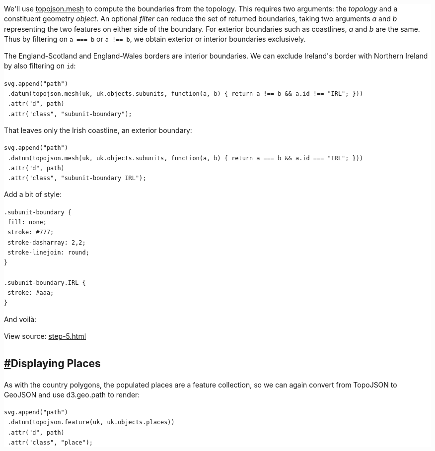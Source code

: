We'll use [topojson.mesh](https://github.com/mbostock/topojson/blob/v0.0.6/topojson.js#L101) to compute the boundaries from the topology. This requires two arguments: the _topology_ and a constituent geometry _object_. An optional _filter_ can reduce the set of returned boundaries, taking two arguments _a_ and _b_ representing the two features on either side of the boundary. For exterior boundaries such as coastlines, _a_ and _b_ are the same. Thus by filtering on `a === b` or `a !== b`, we obtain exterior or interior boundaries exclusively.

The England-Scotland and England-Wales borders are interior boundaries. We can exclude Ireland's border with Northern Ireland by also filtering on `id`:

```
svg.append("path")
 .datum(topojson.mesh(uk, uk.objects.subunits, function(a, b) { return a !== b && a.id !== "IRL"; }))
 .attr("d", path)
 .attr("class", "subunit-boundary");
```

That leaves only the Irish coastline, an exterior boundary:

```
svg.append("path")
 .datum(topojson.mesh(uk, uk.objects.subunits, function(a, b) { return a === b && a.id === "IRL"; }))
 .attr("d", path)
 .attr("class", "subunit-boundary IRL");
```

Add a bit of style:

```
.subunit-boundary {
 fill: none;
 stroke: #777;
 stroke-dasharray: 2,2;
 stroke-linejoin: round;
}

.subunit-boundary.IRL {
 stroke: #aaa;
}
```

And voilà:

View source: [step-5.html](https://bost.ocks.org/mike/map/step-5.html)

## [#](https://bost.ocks.org/mike/map/#displaying-places)Displaying Places

As with the country polygons, the populated places are a feature collection, so we can again convert from TopoJSON to GeoJSON and use d3.geo.path to render:

```
svg.append("path")
 .datum(topojson.feature(uk, uk.objects.places))
 .attr("d", path)
 .attr("class", "place");
```
